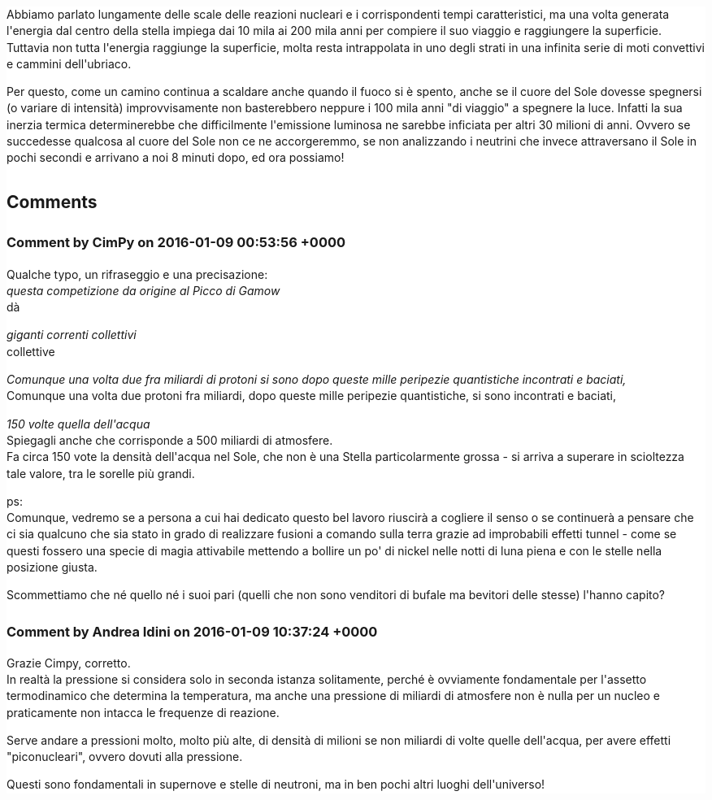 Abbiamo parlato lungamente delle scale delle reazioni nucleari e i corrispondenti tempi caratteristici, ma una volta generata l'energia dal centro della stella impiega dai 10 mila ai 200 mila anni per compiere il suo viaggio e raggiungere la superficie. Tuttavia non tutta l'energia raggiunge la superficie, molta resta intrappolata in uno degli strati in una infinita serie di moti convettivi e cammini dell'ubriaco.

Per questo, come un camino continua a scaldare anche quando il fuoco si è spento, anche se il cuore del Sole dovesse spegnersi (o variare di intensità) improvvisamente non basterebbero neppure i 100 mila anni "di viaggio" a spegnere la luce. Infatti la sua inerzia termica determinerebbe che difficilmente l'emissione luminosa ne sarebbe inficiata per altri 30 milioni di anni. Ovvero se succedesse qualcosa al cuore del Sole non ce ne accorgeremmo, se non analizzando i neutrini che invece attraversano il Sole in pochi secondi e arrivano a noi 8 minuti dopo, ed ora possiamo!

 [1]: https://msslastro.wordpress.com/2015/01/20/revealing-the-hidden-universe-with-neutrinos/
 [2]: http://www.phme.it/blog/2015/12/20/phringe-le-vere-low-energy-nuclear-reactions-come-bruciano-le-stelle/
 [3]: http://www.phme.it/blog/2009/11/02/la-prova-del-big-bang/

## Comments

### Comment by CimPy on 2016-01-09 00:53:56 +0000
Qualche typo, un rifraseggio e una precisazione:  
_questa competizione da origine al Picco di Gamow_  
dà

_giganti correnti collettivi_  
collettive

_Comunque una volta due fra miliardi di protoni si sono dopo queste mille peripezie quantistiche incontrati e baciati,_  
Comunque una volta due protoni fra miliardi, dopo queste mille peripezie quantistiche, si sono incontrati e baciati, 

_150 volte quella dell'acqua_  
Spiegagli anche che corrisponde a 500 miliardi di atmosfere.  
Fa circa 150 vote la densità dell'acqua nel Sole, che non è una Stella particolarmente grossa - si arriva a superare in scioltezza tale valore, tra le sorelle più grandi. 

ps:  
Comunque, vedremo se a persona a cui hai dedicato questo bel lavoro riuscirà a cogliere il senso o se continuerà a pensare che ci sia qualcuno che sia stato in grado di realizzare fusioni a comando sulla terra grazie ad improbabili effetti tunnel - come se questi fossero una specie di magia attivabile mettendo a bollire un po' di nickel nelle notti di luna piena e con le stelle nella posizione giusta.

Scommettiamo che né quello né i suoi pari (quelli che non sono venditori di bufale ma bevitori delle stesse) l'hanno capito?

### Comment by Andrea Idini on 2016-01-09 10:37:24 +0000
Grazie Cimpy, corretto.  
In realtà la pressione si considera solo in seconda istanza solitamente, perché è ovviamente fondamentale per l'assetto termodinamico che determina la temperatura, ma anche una pressione di miliardi di atmosfere non è nulla per un nucleo e praticamente non intacca le frequenze di reazione.

Serve andare a pressioni molto, molto più alte, di densità di milioni se non miliardi di volte quelle dell'acqua, per avere effetti "piconucleari", ovvero dovuti alla pressione.

Questi sono fondamentali in supernove e stelle di neutroni, ma in ben pochi altri luoghi dell'universo!
